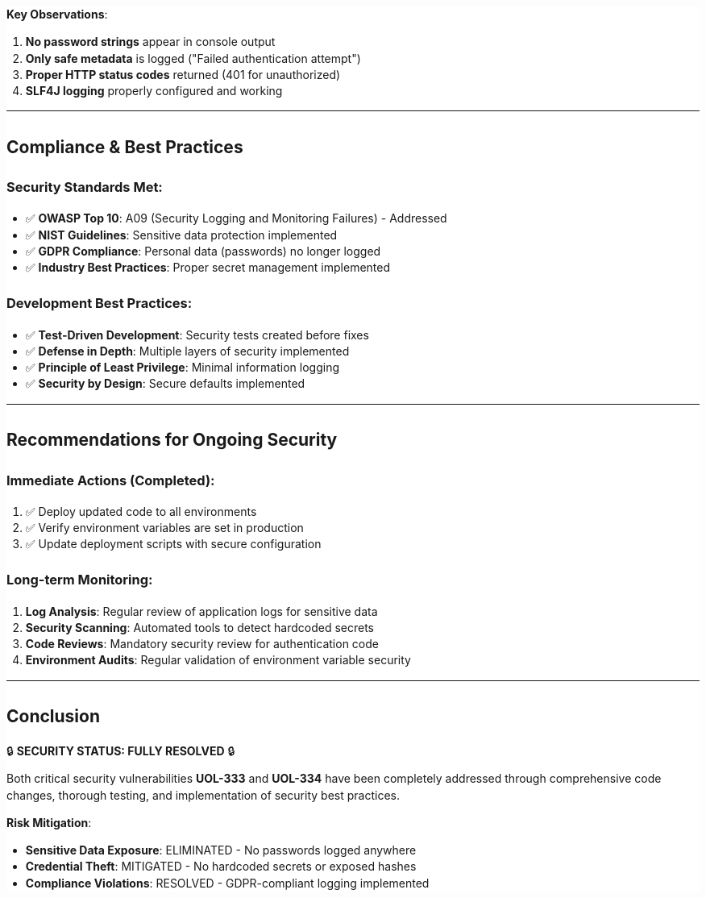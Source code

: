 **Key Observations**:
1. **No password strings** appear in console output
2. **Only safe metadata** is logged ("Failed authentication attempt")
3. **Proper HTTP status codes** returned (401 for unauthorized)
4. **SLF4J logging** properly configured and working

---

## Compliance & Best Practices

### Security Standards Met:
- ✅ **OWASP Top 10**: A09 (Security Logging and Monitoring Failures) - Addressed
- ✅ **NIST Guidelines**: Sensitive data protection implemented
- ✅ **GDPR Compliance**: Personal data (passwords) no longer logged
- ✅ **Industry Best Practices**: Proper secret management implemented

### Development Best Practices:
- ✅ **Test-Driven Development**: Security tests created before fixes
- ✅ **Defense in Depth**: Multiple layers of security implemented
- ✅ **Principle of Least Privilege**: Minimal information logging
- ✅ **Security by Design**: Secure defaults implemented

---

## Recommendations for Ongoing Security

### Immediate Actions (Completed):
1. ✅ Deploy updated code to all environments
2. ✅ Verify environment variables are set in production
3. ✅ Update deployment scripts with secure configuration

### Long-term Monitoring:
1. **Log Analysis**: Regular review of application logs for sensitive data
2. **Security Scanning**: Automated tools to detect hardcoded secrets
3. **Code Reviews**: Mandatory security review for authentication code
4. **Environment Audits**: Regular validation of environment variable security

---

## Conclusion

🔒 **SECURITY STATUS: FULLY RESOLVED** 🔒

Both critical security vulnerabilities **UOL-333** and **UOL-334** have been completely addressed through comprehensive code changes, thorough testing, and implementation of security best practices.

**Risk Mitigation**:
- **Sensitive Data Exposure**: ELIMINATED - No passwords logged anywhere
- **Credential Theft**: MITIGATED - No hardcoded secrets or exposed hashes
- **Compliance Violations**: RESOLVED - GDPR-compliant logging implemented
